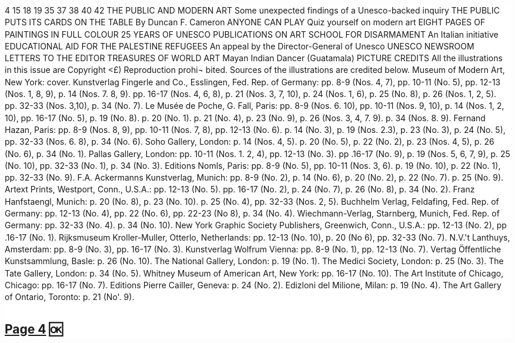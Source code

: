 4
15
18
19
35
37
38
40
42
THE PUBLIC AND MODERN ART
Some unexpected findings of a Unesco-backed inquiry
THE PUBLIC PUTS ITS CARDS ON THE TABLE
By Duncan F. Cameron
ANYONE CAN PLAY
Quiz yourself on modern art
EIGHT PAGES OF PAINTINGS IN FULL COLOUR
25 YEARS OF UNESCO PUBLICATIONS ON ART
SCHOOL FOR DISARMAMENT
An Italian initiative
EDUCATIONAL AID
FOR THE PALESTINE REFUGEES
An appeal by the Director-General of Unesco
UNESCO NEWSROOM
LETTERS TO THE EDITOR
TREASURES OF WORLD ART
Mayan Indian Dancer (Guatamala)
PICTURE CREDITS
All the illustrations in this issue are Copyright <£) Reproduction prohi¬
bited. Sources of the illustrations are credited below.
Museum of Modern Art, New York: cover. Kunstverlag Fingerle and Co., Esslingen,
Fed. Rep. of Germany: pp. 8-9 (Nos. 4, 7), pp. 10-11 (No. 5), pp. 12-13 (Nos. 1, 8, 9),
p. 14 (Nos. 7. 8, 9). pp. 16-17 (Nos. 4, 6, 8), p. 21 (Nos. 3, 7, 10), p. 24 (Nos. 1, 6),
p. 25 (No. 8), p. 26 (Nos. 1, 2, 5). pp. 32-33 (Nos. 3,10), p. 34 (No. 7). Le Musée
de Poche, G. Fall, Paris: pp. 8-9 (Nos. 6. 10), pp. 10-11 (Nos. 9, 10), p. 14 (Nos. 1,
2, 10), pp. 16-17 (No. 5), p. 19 (No. 8). p. 20 (No. 1). p. 21 (No. 4), p. 23 (No. 9),
p. 26 (Nos. 3, 4, 7. 9). p. 34 (Nos. 8. 9). Fernand Hazan, Paris: pp. 8-9 (Nos. 8, 9),
pp. 10-11 (Nos. 7, 8), pp. 12-13 (No. 6). p. 14 (No. 3), p. 19 (Nos. 2.3), p. 23 (No. 3),
p. 24 (No. 5), pp. 32-33 (Nos. 6. 8), p. 34 (No. 6). Soho Gallery, London: p. 14
(Nos. 4, 5). p. 20 (No. 5), p. 22 (No. 2), p. 23 (Nos. 4, 5), p. 26 (No. 6), p. 34
(No. 1). Pallas Gallery, London: pp. 10-11 (Nos. 1. 2, 4), pp. 12-13 (No. 3). pp .16-17
(No. 9), p. 19 (Nos. 5, 6, 7, 9), p. 25 (No. 10), pp. 32-33 (No. 1), p. 34 (No. 3).
Editions Nomls, Paris: pp. 8-9 (No. 5), pp. 10-11 (Nos. 3, 6). p. 19 (No. 10), p. 22
(No. 1), pp. 32-33 (No. 9). F.A. Ackermanns Kunstverlag, Munich: pp. 8-9 (No. 2),
p. 14 (No. 6), p. 20 (No. 2), p. 22 (No. 7). p. 25 (No. 9). Artext Prints, Westport,
Conn., U.S.A.: pp. 12-13 (No. 5). pp. 16-17 (No. 2), p. 24 (No. 7), p. 26 (No. 8), p. 34
(No. 2). Franz Hanfstaengl, Munich: p. 20 (No. 8), p. 23 (No. 10). p. 25 (No. 4),
pp. 32-33 (Nos. 2, 5). Buchhelm Verlag, Feldafing, Fed. Rep. of Germany: pp. 12-13
(No. 4), pp. 22 (No. 6), pp. 22-23 (No 8), p. 34 (No. 4). Wiechmann-Verlag, Starnberg,
Munich, Fed. Rep. of Germany: pp. 32-33 (No. 4). p. 34 (No. 10). New York Graphic
Society Publishers, Greenwich, Conn., U.S.A.: pp. 12-13 (No. 2), pp .16-17 (No. 1).
Rijksmuseum Kroller-Muller, Otterlo, Netherlands: pp. 12-13 (No. 10), p. 20 (No 6),
pp. 32-33 (No. 7). N.V.'t Lanthuys, Amsterdam: pp. 8-9 (No. 3), pp. 16-17 (No. 3).
Kunstverlag Wolfrum Vienna: pp. 8-9 (No. 1), pp. 12-13 (No. 7). Vertag Öffentliche
Kunstsammlung, Basle: p. 26 (No. 10). The National Gallery, London: p. 19 (No. 1).
The Medici Society, London: p. 25 (No. 3). The Tate Gallery, London: p. 34 (No. 5).
Whitney Museum of American Art, New York: pp. 16-17 (No. 10). The Art Institute
of Chicago, Chicago: pp. 16-17 (No. 7). Editions Pierre Cailler, Geneva: p. 24 (No. 2).
Edizloni del Milione, Milan: p. 19 (No. 4). The Art Gallery of Ontario, Toronto:
p. 21 (No'. 9).
## [Page 4](https://demo.humlab.umu.se/courier/078380engo.pdf#page=4) 🆗